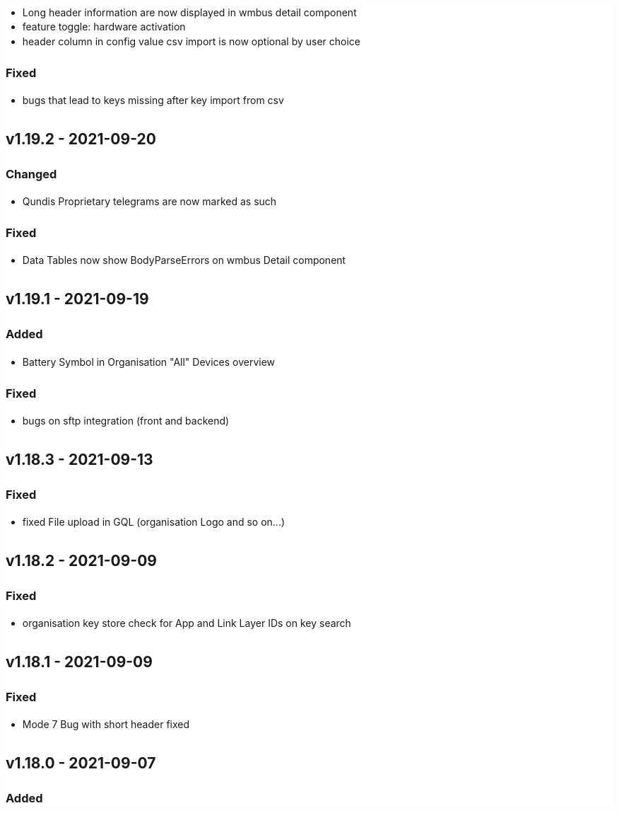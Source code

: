 * Long header information are now displayed in wmbus detail component
* feature toggle: hardware activation
* header column in config value csv import is now optional by user choice

### Fixed

* bugs that lead to keys missing after key import from csv

## v1.19.2 - 2021-09-20

### Changed

* Qundis Proprietary telegrams are now marked as such

### Fixed

* Data Tables now show BodyParseErrors on wmbus Detail component

## v1.19.1 - 2021-09-19

### Added

* Battery Symbol in Organisation "All" Devices overview

### Fixed

* bugs on sftp integration (front and backend)

## v1.18.3 - 2021-09-13

### Fixed

* fixed File upload in GQL (organisation Logo and so on...)

## v1.18.2 - 2021-09-09

### Fixed

* organisation key store check for App and Link Layer IDs on key search

## v1.18.1 - 2021-09-09

### Fixed

* Mode 7 Bug with short header fixed

## v1.18.0 - 2021-09-07

### Added
